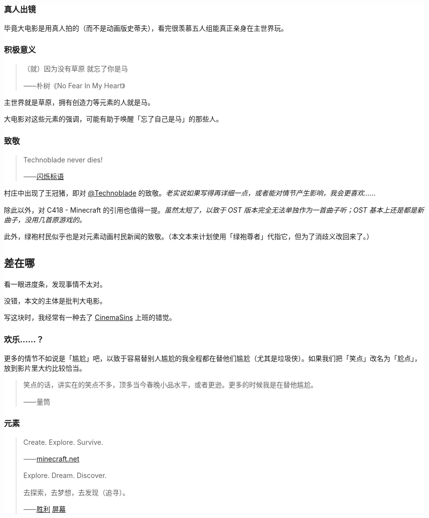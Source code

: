 ### 真人出镜

毕竟大电影是用真人拍的（而不是动画版史蒂夫），看完很羡慕五人组能真正亲身在主世界玩。

### 积极意义

> （就）因为没有草原 就忘了你是马
>
> ⸺朴树《No Fear In My Heart》

主世界就是草原，拥有创造力等元素的人就是马。

大电影对这些元素的强调，可能有助于唤醒「忘了自己是马」的那些人。

### 致敬

> Technoblade never dies!
>
> ⸺[闪烁标语](https://zh.minecraft.wiki/w/%E9%97%AA%E7%83%81%E6%A0%87%E8%AF%AD)

村庄中出现了王冠猪，即对 [@Technoblade](https://youtube.fandom.com/wiki/Technoblade) 的致敬。*老实说如果写得再详细一点，或者能对情节产生影响，我会更喜欢……*

除此以外，对 C418 - Minecraft 的引用也值得一提。*虽然太短了，以致于 OST 版本完全无法单独作为一首曲子听；OST 基本上还是都是新曲子，没用几首原游戏的。*

此外，绿袍村民似乎也是对元素动画村民新闻的致敬。（本文本来计划使用「绿袍尊者」代指它，但为了消歧义改回来了。）

## 差在哪

看一眼进度条，发现事情不太对。

没错，本文的主体是批判大电影。

写这块时，我经常有一种去了 [CinemaSins](https://cinemasins.com/) 上班的错觉。

### 欢乐……？

更多的情节不如说是「尴尬」吧，以致于容易替别人尴尬的我全程都在替他们尴尬（尤其是垃圾侠）。如果我们把「笑点」改名为「尬点」，放到影片里大约比较恰当。

> 笑点的话，讲实在的笑点不多，顶多当今春晚小品水平，或者更逊。更多的时候我是在替他尴尬。
>
> ⸺量筒

### 元素

> Create. Explore. Survive.
>
> ⸺[minecraft.net](https://www.minecraft.net/en-us/about-minecraft)
>
> Explore. Dream. Discover.
>
> 去探索，去梦想，去发现（追寻）。
>
> ⸺[胜利](https://zh.minecraft.wiki/w/%E8%83%9C%E5%88%A9%E5%B1%8F%E5%B9%95) [屏幕](https://zhuanlan.zhihu.com/p/335725471)
